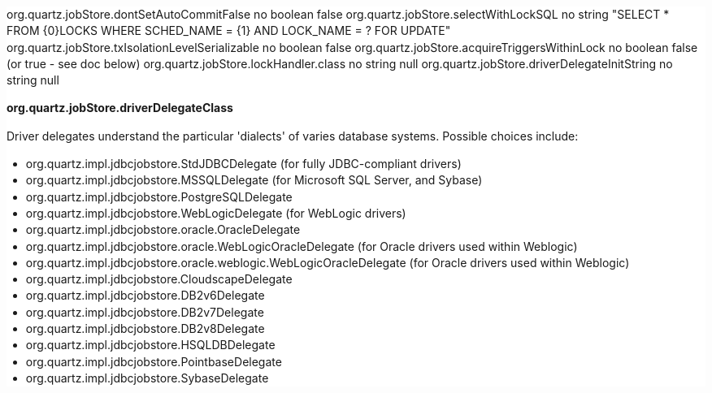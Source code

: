 <tr>
<td>org.quartz.jobStore.dontSetAutoCommitFalse</td>
<td>no</td>
<td>boolean</td>
<td>false</td>
</tr>

<tr>
<td>org.quartz.jobStore.selectWithLockSQL</td>
<td>no</td>
<td>string</td>
<td>"SELECT * FROM {0}LOCKS WHERE SCHED_NAME = {1} AND LOCK_NAME = ? FOR UPDATE"</td>
</tr>

<tr>
<td>org.quartz.jobStore.txIsolationLevelSerializable</td>
<td>no</td>
<td>boolean</td>
<td>false</td>
</tr>

<tr>
<td>org.quartz.jobStore.acquireTriggersWithinLock</td>
<td>no</td>
<td>boolean</td>
<td>false (or true - see doc below)</td>
</tr>

<tr>
<td>org.quartz.jobStore.lockHandler.class</td>
<td>no</td>
<td>string</td>
<td>null</td>
</tr>

<tr>
<td>org.quartz.jobStore.driverDelegateInitString</td>
<td>no</td>
<td>string</td>
<td>null</td>
</tr>

</tbody></table>

**org.quartz.jobStore.driverDelegateClass**

Driver delegates understand the particular 'dialects' of varies database systems.  Possible choices include:

+ org.quartz.impl.jdbcjobstore.StdJDBCDelegate (for fully JDBC-compliant drivers)
+ org.quartz.impl.jdbcjobstore.MSSQLDelegate (for Microsoft SQL Server, and Sybase)
+ org.quartz.impl.jdbcjobstore.PostgreSQLDelegate
+ org.quartz.impl.jdbcjobstore.WebLogicDelegate (for WebLogic drivers)
+ org.quartz.impl.jdbcjobstore.oracle.OracleDelegate
+ org.quartz.impl.jdbcjobstore.oracle.WebLogicOracleDelegate (for Oracle drivers used within Weblogic)
+ org.quartz.impl.jdbcjobstore.oracle.weblogic.WebLogicOracleDelegate (for Oracle drivers used within Weblogic)
+ org.quartz.impl.jdbcjobstore.CloudscapeDelegate
+ org.quartz.impl.jdbcjobstore.DB2v6Delegate
+ org.quartz.impl.jdbcjobstore.DB2v7Delegate
+ org.quartz.impl.jdbcjobstore.DB2v8Delegate
+ org.quartz.impl.jdbcjobstore.HSQLDBDelegate
+ org.quartz.impl.jdbcjobstore.PointbaseDelegate
+ org.quartz.impl.jdbcjobstore.SybaseDelegate
